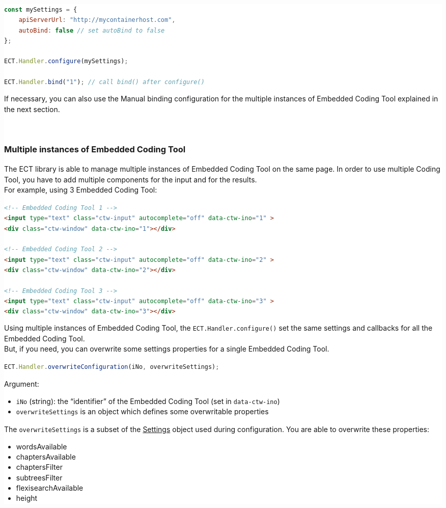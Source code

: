 ```javascript
const mySettings = {
    apiServerUrl: "http://mycontainerhost.com",   
    autoBind: false // set autoBind to false
};

ECT.Handler.configure(mySettings);

ECT.Handler.bind("1"); // call bind() after configure()
```

If necessary, you can also use the Manual binding configuration for the multiple instances of Embedded Coding Tool explained in the next section.

<br/>

### Multiple instances of Embedded Coding Tool

The ECT library is able to manage multiple instances of Embedded Coding Tool on the same page. In order to use multiple Coding Tool, you have to add multiple components for the input and for the results.    
For example, using 3 Embedded Coding Tool:

```html
<!-- Embedded Coding Tool 1 -->
<input type="text" class="ctw-input" autocomplete="off" data-ctw-ino="1" > 
<div class="ctw-window" data-ctw-ino="1"></div>  

<!-- Embedded Coding Tool 2 -->
<input type="text" class="ctw-input" autocomplete="off" data-ctw-ino="2" > 
<div class="ctw-window" data-ctw-ino="2"></div>  

<!-- Embedded Coding Tool 3 -->
<input type="text" class="ctw-input" autocomplete="off" data-ctw-ino="3" > 
<div class="ctw-window" data-ctw-ino="3"></div>  
```

Using multiple instances of Embedded Coding Tool, the ``ECT.Handler.configure()`` set the same settings and callbacks for all the Embedded Coding Tool.    
But, if you need, you can overwrite some settings properties for a single  Embedded Coding Tool. 

```javascript
ECT.Handler.overwriteConfiguration(iNo, overwriteSettings);
```

Argument:

- `iNo` (string): the “identifier” of the Embedded Coding Tool (set in `data-ctw-ino`)
- ``overwriteSettings`` is an object which defines some overwritable properties


The ``overwriteSettings`` is a subset of the [Settings](#settings) object used during configuration. You are able to overwrite these properties:

- wordsAvailable
- chaptersAvailable
- chaptersFilter
- subtreesFilter
- flexisearchAvailable
- height 

